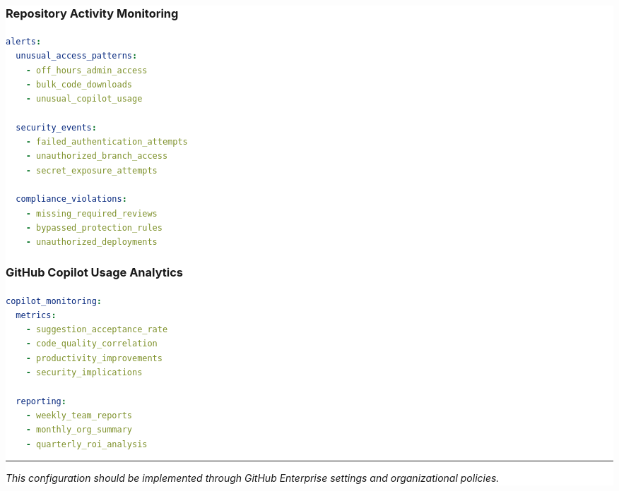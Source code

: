 ### Repository Activity Monitoring
```yaml
alerts:
  unusual_access_patterns:
    - off_hours_admin_access
    - bulk_code_downloads
    - unusual_copilot_usage

  security_events:
    - failed_authentication_attempts
    - unauthorized_branch_access
    - secret_exposure_attempts

  compliance_violations:
    - missing_required_reviews
    - bypassed_protection_rules
    - unauthorized_deployments
```

### GitHub Copilot Usage Analytics
```yaml
copilot_monitoring:
  metrics:
    - suggestion_acceptance_rate
    - code_quality_correlation
    - productivity_improvements
    - security_implications

  reporting:
    - weekly_team_reports
    - monthly_org_summary
    - quarterly_roi_analysis
```

---

*This configuration should be implemented through GitHub Enterprise settings and organizational policies.*
